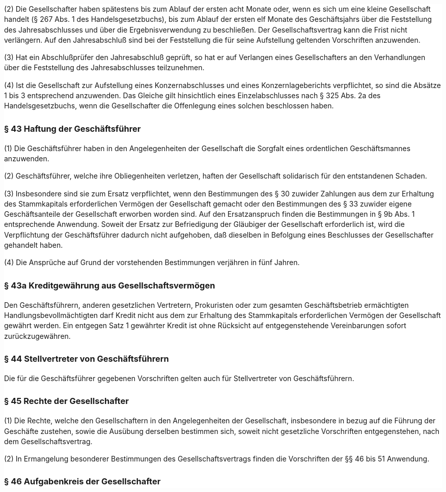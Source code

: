 (2) Die Gesellschafter haben spätestens bis zum Ablauf der ersten acht Monate oder, wenn es sich um eine kleine Gesellschaft handelt (§ 267 Abs. 1 des Handelsgesetzbuchs), bis zum Ablauf der ersten elf Monate des Geschäftsjahrs über die Feststellung des Jahresabschlusses und über die Ergebnisverwendung zu beschließen. Der Gesellschaftsvertrag kann die Frist nicht verlängern. Auf den Jahresabschluß sind bei der Feststellung die für seine Aufstellung geltenden Vorschriften anzuwenden.

(3) Hat ein Abschlußprüfer den Jahresabschluß geprüft, so hat er auf Verlangen eines Gesellschafters an den Verhandlungen über die Feststellung des Jahresabschlusses teilzunehmen.

(4) Ist die Gesellschaft zur Aufstellung eines Konzernabschlusses und eines Konzernlageberichts verpflichtet, so sind die Absätze 1 bis 3 entsprechend anzuwenden. Das Gleiche gilt hinsichtlich eines Einzelabschlusses nach § 325 Abs. 2a des Handelsgesetzbuchs, wenn die Gesellschafter die Offenlegung eines solchen beschlossen haben.

### § 43 Haftung der Geschäftsführer

(1) Die Geschäftsführer haben in den Angelegenheiten der Gesellschaft die Sorgfalt eines ordentlichen Geschäftsmannes anzuwenden.

(2) Geschäftsführer, welche ihre Obliegenheiten verletzen, haften der Gesellschaft solidarisch für den entstandenen Schaden.

(3) Insbesondere sind sie zum Ersatz verpflichtet, wenn den Bestimmungen des § 30 zuwider Zahlungen aus dem zur Erhaltung des Stammkapitals erforderlichen Vermögen der Gesellschaft gemacht oder den Bestimmungen des § 33 zuwider eigene Geschäftsanteile der Gesellschaft erworben worden sind. Auf den Ersatzanspruch finden die Bestimmungen in § 9b Abs. 1 entsprechende Anwendung. Soweit der Ersatz zur Befriedigung der Gläubiger der Gesellschaft erforderlich ist, wird die Verpflichtung der Geschäftsführer dadurch nicht aufgehoben, daß dieselben in Befolgung eines Beschlusses der Gesellschafter gehandelt haben.

(4) Die Ansprüche auf Grund der vorstehenden Bestimmungen verjähren in fünf Jahren.

### § 43a Kreditgewährung aus Gesellschaftsvermögen

Den Geschäftsführern, anderen gesetzlichen Vertretern, Prokuristen oder zum gesamten Geschäftsbetrieb ermächtigten Handlungsbevollmächtigten darf Kredit nicht aus dem zur Erhaltung des Stammkapitals erforderlichen Vermögen der Gesellschaft gewährt werden. Ein entgegen Satz 1 gewährter Kredit ist ohne Rücksicht auf entgegenstehende Vereinbarungen sofort zurückzugewähren.

### § 44 Stellvertreter von Geschäftsführern

Die für die Geschäftsführer gegebenen Vorschriften gelten auch für Stellvertreter von Geschäftsführern.

### § 45 Rechte der Gesellschafter

(1) Die Rechte, welche den Gesellschaftern in den Angelegenheiten der Gesellschaft, insbesondere in bezug auf die Führung der Geschäfte zustehen, sowie die Ausübung derselben bestimmen sich, soweit nicht gesetzliche Vorschriften entgegenstehen, nach dem Gesellschaftsvertrag.

(2) In Ermangelung besonderer Bestimmungen des Gesellschaftsvertrags finden die Vorschriften der §§ 46 bis 51 Anwendung.

### § 46 Aufgabenkreis der Gesellschafter
